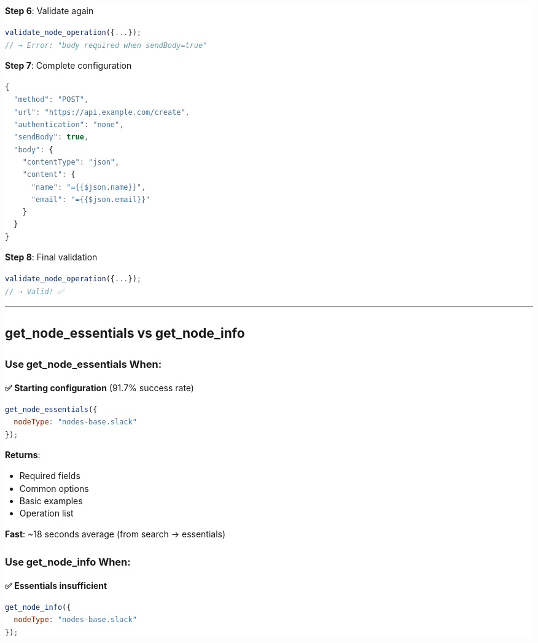 **Step 6**: Validate again
```javascript
validate_node_operation({...});
// → Error: "body required when sendBody=true"
```

**Step 7**: Complete configuration
```javascript
{
  "method": "POST",
  "url": "https://api.example.com/create",
  "authentication": "none",
  "sendBody": true,
  "body": {
    "contentType": "json",
    "content": {
      "name": "={{$json.name}}",
      "email": "={{$json.email}}"
    }
  }
}
```

**Step 8**: Final validation
```javascript
validate_node_operation({...});
// → Valid! ✅
```

---

## get_node_essentials vs get_node_info

### Use get_node_essentials When:

**✅ Starting configuration** (91.7% success rate)
```javascript
get_node_essentials({
  nodeType: "nodes-base.slack"
});
```

**Returns**:
- Required fields
- Common options
- Basic examples
- Operation list

**Fast**: ~18 seconds average (from search → essentials)

### Use get_node_info When:

**✅ Essentials insufficient**
```javascript
get_node_info({
  nodeType: "nodes-base.slack"
});
```
